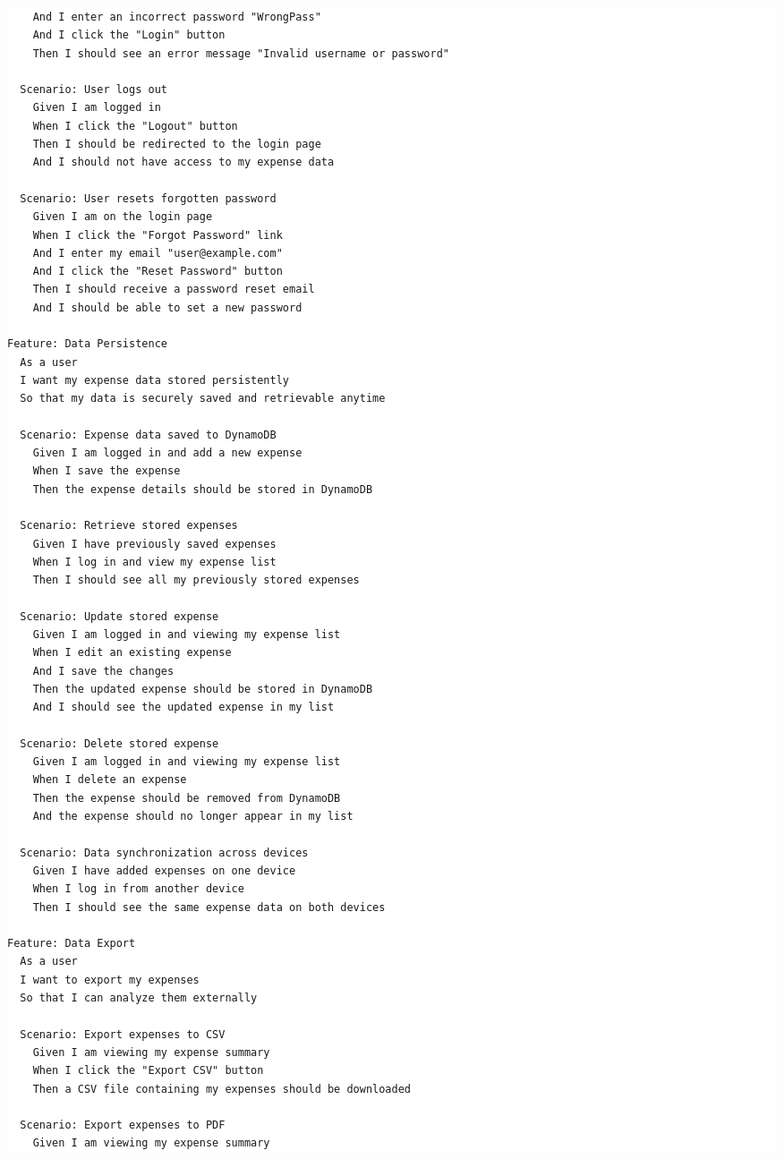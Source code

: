 ```gherkin
    And I enter an incorrect password "WrongPass"
    And I click the "Login" button
    Then I should see an error message "Invalid username or password"

  Scenario: User logs out
    Given I am logged in
    When I click the "Logout" button
    Then I should be redirected to the login page
    And I should not have access to my expense data

  Scenario: User resets forgotten password
    Given I am on the login page
    When I click the "Forgot Password" link
    And I enter my email "user@example.com"
    And I click the "Reset Password" button
    Then I should receive a password reset email
    And I should be able to set a new password

Feature: Data Persistence
  As a user
  I want my expense data stored persistently
  So that my data is securely saved and retrievable anytime

  Scenario: Expense data saved to DynamoDB
    Given I am logged in and add a new expense
    When I save the expense
    Then the expense details should be stored in DynamoDB

  Scenario: Retrieve stored expenses
    Given I have previously saved expenses
    When I log in and view my expense list
    Then I should see all my previously stored expenses

  Scenario: Update stored expense
    Given I am logged in and viewing my expense list
    When I edit an existing expense
    And I save the changes
    Then the updated expense should be stored in DynamoDB
    And I should see the updated expense in my list

  Scenario: Delete stored expense
    Given I am logged in and viewing my expense list
    When I delete an expense
    Then the expense should be removed from DynamoDB
    And the expense should no longer appear in my list

  Scenario: Data synchronization across devices
    Given I have added expenses on one device
    When I log in from another device
    Then I should see the same expense data on both devices

Feature: Data Export
  As a user
  I want to export my expenses
  So that I can analyze them externally

  Scenario: Export expenses to CSV
    Given I am viewing my expense summary
    When I click the "Export CSV" button
    Then a CSV file containing my expenses should be downloaded

  Scenario: Export expenses to PDF
    Given I am viewing my expense summary
```